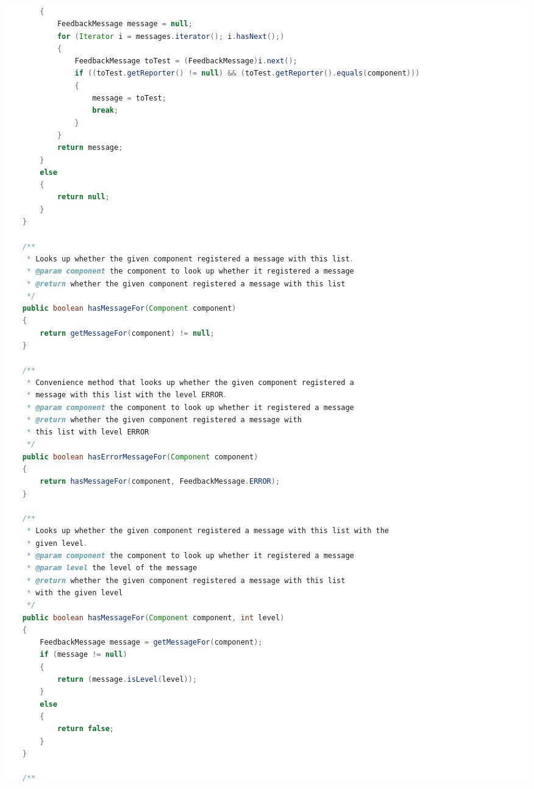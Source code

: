 ```java
        {
            FeedbackMessage message = null;
            for (Iterator i = messages.iterator(); i.hasNext();)
            {
                FeedbackMessage toTest = (FeedbackMessage)i.next();
                if ((toTest.getReporter() != null) && (toTest.getReporter().equals(component)))
                {
                    message = toTest;
                    break;
                }
            }
            return message;
        }
        else
        {
            return null;
        }
    }

    /**
     * Looks up whether the given component registered a message with this list.
     * @param component the component to look up whether it registered a message
     * @return whether the given component registered a message with this list
     */
    public boolean hasMessageFor(Component component)
    {
        return getMessageFor(component) != null;
    }

    /**
     * Convenience method that looks up whether the given component registered a
     * message with this list with the level ERROR.
     * @param component the component to look up whether it registered a message
     * @return whether the given component registered a message with
     * this list with level ERROR
     */
    public boolean hasErrorMessageFor(Component component)
    {
        return hasMessageFor(component, FeedbackMessage.ERROR);
    }

    /**
     * Looks up whether the given component registered a message with this list with the
     * given level.
     * @param component the component to look up whether it registered a message
     * @param level the level of the message
     * @return whether the given component registered a message with this list
     * with the given level
     */
    public boolean hasMessageFor(Component component, int level)
    {
        FeedbackMessage message = getMessageFor(component);
        if (message != null)
        {
            return (message.isLevel(level));
        }
        else
        {
            return false;
        }
    }

    /**
```
